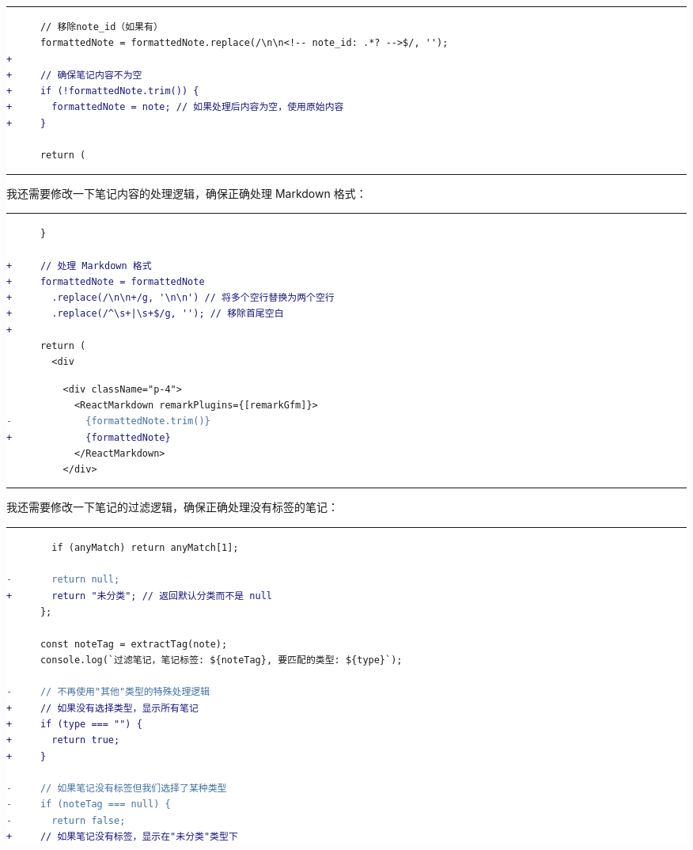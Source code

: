 
---

```diff
      // 移除note_id（如果有）
      formattedNote = formattedNote.replace(/\n\n<!-- note_id: .*? -->$/, '');
+     
+     // 确保笔记内容不为空
+     if (!formattedNote.trim()) {
+       formattedNote = note; // 如果处理后内容为空，使用原始内容
+     }
      
      return (
```

---

我还需要修改一下笔记内容的处理逻辑，确保正确处理 Markdown 格式：


---

```diff
      }
      
+     // 处理 Markdown 格式
+     formattedNote = formattedNote
+       .replace(/\n\n+/g, '\n\n') // 将多个空行替换为两个空行
+       .replace(/^\s+|\s+$/g, ''); // 移除首尾空白
+     
      return (
        <div 
```

```diff
          <div className="p-4">
            <ReactMarkdown remarkPlugins={[remarkGfm]}>
-             {formattedNote.trim()}
+             {formattedNote}
            </ReactMarkdown>
          </div>
```

---

我还需要修改一下笔记的过滤逻辑，确保正确处理没有标签的笔记：


---

```diff
        if (anyMatch) return anyMatch[1];
        
-       return null;
+       return "未分类"; // 返回默认分类而不是 null
      };
      
      const noteTag = extractTag(note);
      console.log(`过滤笔记，笔记标签: ${noteTag}, 要匹配的类型: ${type}`);
      
-     // 不再使用"其他"类型的特殊处理逻辑
+     // 如果没有选择类型，显示所有笔记
+     if (type === "") {
+       return true;
+     }
      
-     // 如果笔记没有标签但我们选择了某种类型
-     if (noteTag === null) {
-       return false;
+     // 如果笔记没有标签，显示在"未分类"类型下
```